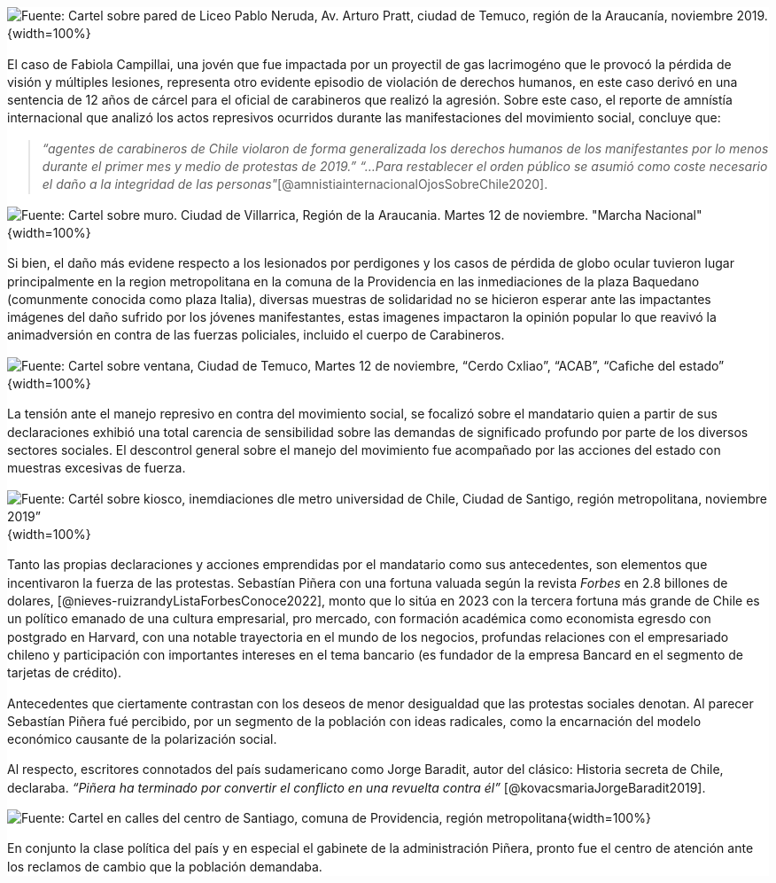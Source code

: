 
![Fuente: Cartel sobre pared de Liceo Pablo Neruda, Av. Arturo Pratt, ciudad de Temuco, región de la Araucanía, noviembre 2019.](images/IMG_2071.jpg){width=100%}

El caso de Fabiola Campillai, una jovén que fue impactada por un proyectil de gas lacrimogéno que le provocó la pérdida de visión y múltiples lesiones, representa otro evidente episodio de violación de derechos humanos, en este caso derivó en una sentencia de 12 años de cárcel para el oficial de carabineros que realizó la agresión. Sobre este caso, el reporte de amnístía internacional que analizó los actos represivos ocurridos durante las manifestaciones del movimiento social, concluye que: 

>*“agentes de carabineros de Chile violaron de forma generalizada los derechos humanos de los manifestantes por lo menos durante el primer mes y medio de protestas de 2019.” “…Para restablecer el orden público se asumió como coste necesario el daño a la integridad de las personas"*[@amnistiainternacionalOjosSobreChile2020].

![Fuente: Cartel sobre muro. Ciudad de Villarrica, Región de la Araucania. Martes 12 de noviembre. "Marcha Nacional"](images/IMG_1631.jpg){width=100%}

Si bien,  el daño más evidene respecto a los lesionados por perdigones y los casos de pérdida de globo ocular tuvieron lugar principalmente en la region metropolitana en la comuna de la Providencia en las inmediaciones de la plaza Baquedano (comunmente conocida como plaza Italia), diversas muestras de solidaridad no se hicieron esperar ante las impactantes imágenes del daño sufrido por los jóvenes manifestantes, estas imagenes impactaron la opinión popular lo que reavivó la animadversión en contra de las fuerzas policiales, incluido el cuerpo de Carabineros. 

![Fuente: Cartel sobre ventana, Ciudad de Temuco, Martes 12 de noviembre,  “Cerdo Cxliao”, “ACAB”, “Cafiche del estado”](images/IMG_1235.jpg){width=100%}

La tensión ante el manejo represivo en contra del movimiento social, se focalizó sobre el mandatario quien a partir de sus declaraciones exhibió una total carencia de sensibilidad sobre las demandas de significado profundo por parte de los diversos sectores sociales. El descontrol general sobre el manejo del movimiento fue acompañado por las acciones del estado con muestras excesivas de fuerza. 

![Fuente: Cartél sobre kiosco, inemdiaciones dle metro universidad de Chile,  Ciudad de Santigo, región metropolitana, noviembre 2019”](images/IMG_2418.jpg){width=100%}

Tanto las propias declaraciones y acciones emprendidas por el mandatario como sus antecedentes, son elementos que incentivaron la fuerza de las protestas.  Sebastían Piñera con una fortuna valuada  según la revista *Forbes* en 2.8 billones de dolares, [@nieves-ruizrandyListaForbesConoce2022], monto que lo sitúa en 2023  con la tercera fortuna más grande de Chile es un político emanado de una cultura empresarial, pro mercado,  con formación académica como economista egresdo con postgrado en Harvard, con una notable  trayectoria en el mundo de los negocios, profundas relaciones con el empresariado  chileno y participación con importantes intereses en el tema bancario (es fundador de la empresa Bancard en el segmento de tarjetas de crédito). 

Antecedentes que ciertamente contrastan con los deseos de menor desigualdad que las protestas sociales denotan.  Al parecer Sebastían Piñera fué percibido, por un segmento de la población con ideas radicales, como la encarnación del modelo económico causante de la polarización social.

Al respecto, escritores connotados del país sudamericano como Jorge Baradit, autor del clásico: Historia secreta de Chile,  declaraba. *“Piñera ha terminado por convertir el conflicto en una revuelta contra él”* [@kovacsmariaJorgeBaradit2019].

![Fuente: Cartel en calles del centro de Santiago, comuna de Providencia, región metropolitana](images/IMG_1971.jpg){width=100%}


En conjunto la clase política del país y en especial el gabinete de la administración Piñera, pronto fue el centro de atención ante los reclamos de cambio que la población demandaba. 
